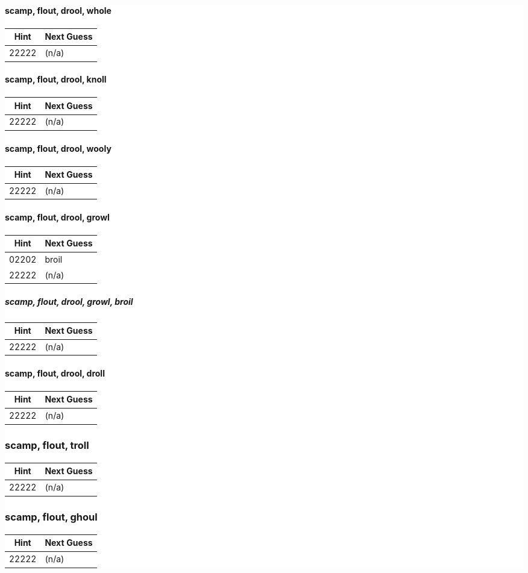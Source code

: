 #### scamp, flout, drool, whole

| Hint  | Next Guess |
| ----- | ---------- |
| 22222 | (n/a)      |

#### scamp, flout, drool, knoll

| Hint  | Next Guess |
| ----- | ---------- |
| 22222 | (n/a)      |

#### scamp, flout, drool, wooly

| Hint  | Next Guess |
| ----- | ---------- |
| 22222 | (n/a)      |

#### scamp, flout, drool, growl

| Hint  | Next Guess |
| ----- | ---------- |
| 02202 | broil      |
| 22222 | (n/a)      |

##### scamp, flout, drool, growl, broil

| Hint  | Next Guess |
| ----- | ---------- |
| 22222 | (n/a)      |

#### scamp, flout, drool, droll

| Hint  | Next Guess |
| ----- | ---------- |
| 22222 | (n/a)      |

### scamp, flout, troll

| Hint  | Next Guess |
| ----- | ---------- |
| 22222 | (n/a)      |

### scamp, flout, ghoul

| Hint  | Next Guess |
| ----- | ---------- |
| 22222 | (n/a)      |

